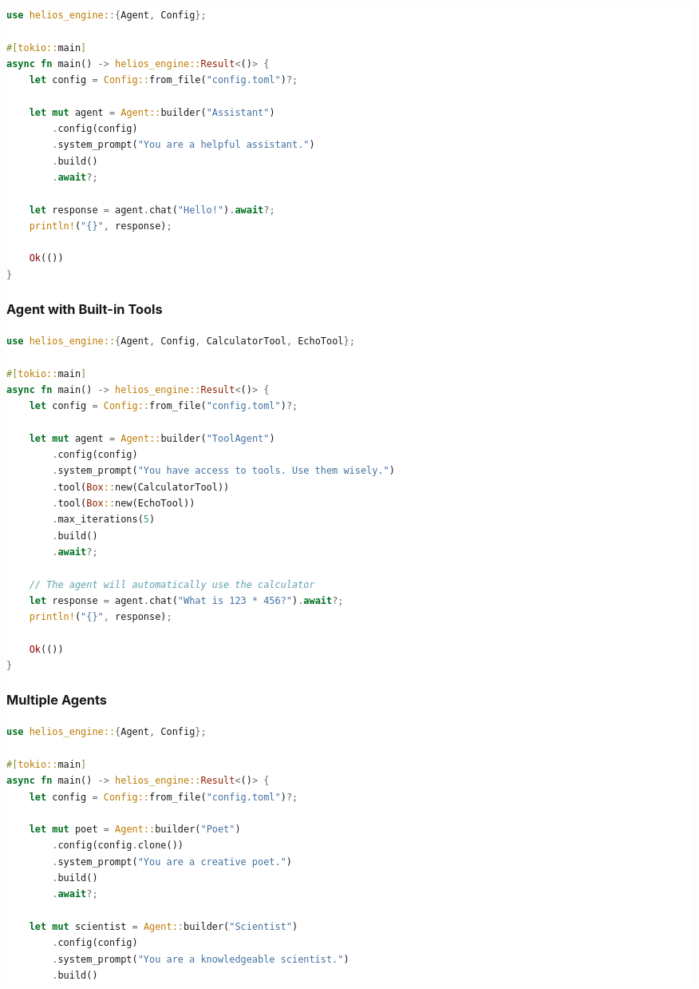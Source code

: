 ```rust
use helios_engine::{Agent, Config};

#[tokio::main]
async fn main() -> helios_engine::Result<()> {
    let config = Config::from_file("config.toml")?;

    let mut agent = Agent::builder("Assistant")
        .config(config)
        .system_prompt("You are a helpful assistant.")
        .build()
        .await?;

    let response = agent.chat("Hello!").await?;
    println!("{}", response);

    Ok(())
}
```

### Agent with Built-in Tools

```rust
use helios_engine::{Agent, Config, CalculatorTool, EchoTool};

#[tokio::main]
async fn main() -> helios_engine::Result<()> {
    let config = Config::from_file("config.toml")?;

    let mut agent = Agent::builder("ToolAgent")
        .config(config)
        .system_prompt("You have access to tools. Use them wisely.")
        .tool(Box::new(CalculatorTool))
        .tool(Box::new(EchoTool))
        .max_iterations(5)
        .build()
        .await?;

    // The agent will automatically use the calculator
    let response = agent.chat("What is 123 * 456?").await?;
    println!("{}", response);

    Ok(())
}
```

### Multiple Agents

```rust
use helios_engine::{Agent, Config};

#[tokio::main]
async fn main() -> helios_engine::Result<()> {
    let config = Config::from_file("config.toml")?;

    let mut poet = Agent::builder("Poet")
        .config(config.clone())
        .system_prompt("You are a creative poet.")
        .build()
        .await?;

    let mut scientist = Agent::builder("Scientist")
        .config(config)
        .system_prompt("You are a knowledgeable scientist.")
        .build()
```